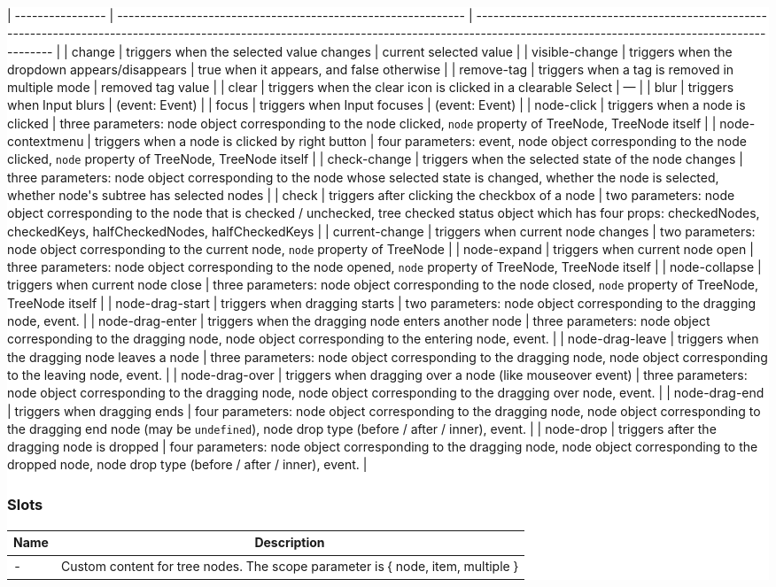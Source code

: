 | ---------------- | ------------------------------------------------------------- | ------------------------------------------------------------------------------------------------------------------------------------------------------------------------------------------------ |
| change           | triggers when the selected value changes                      | current selected value                                                                                                                                                                           |
| visible-change   | triggers when the dropdown appears/disappears                 | true when it appears, and false otherwise                                                                                                                                                        |
| remove-tag       | triggers when a tag is removed in multiple mode               | removed tag value                                                                                                                                                                                |
| clear            | triggers when the clear icon is clicked in a clearable Select | —                                                                                                                                                                                                |
| blur             | triggers when Input blurs                                     | (event: Event)                                                                                                                                                                                   |
| focus            | triggers when Input focuses                                   | (event: Event)                                                                                                                                                                                   |
| node-click       | triggers when a node is clicked                               | three parameters: node object corresponding to the node clicked, `node` property of TreeNode, TreeNode itself                                                                                    |
| node-contextmenu | triggers when a node is clicked by right button               | four parameters: event, node object corresponding to the node clicked, `node` property of TreeNode, TreeNode itself                                                                              |
| check-change     | triggers when the selected state of the node changes          | three parameters: node object corresponding to the node whose selected state is changed, whether the node is selected, whether node's subtree has selected nodes                                 |
| check            | triggers after clicking the checkbox of a node                | two parameters: node object corresponding to the node that is checked / unchecked, tree checked status object which has four props: checkedNodes, checkedKeys, halfCheckedNodes, halfCheckedKeys |
| current-change   | triggers when current node changes                            | two parameters: node object corresponding to the current node, `node` property of TreeNode                                                                                                       |
| node-expand      | triggers when current node open                               | three parameters: node object corresponding to the node opened, `node` property of TreeNode, TreeNode itself                                                                                     |
| node-collapse    | triggers when current node close                              | three parameters: node object corresponding to the node closed, `node` property of TreeNode, TreeNode itself                                                                                     |
| node-drag-start  | triggers when dragging starts                                 | two parameters: node object corresponding to the dragging node, event.                                                                                                                           |
| node-drag-enter  | triggers when the dragging node enters another node           | three parameters: node object corresponding to the dragging node, node object corresponding to the entering node, event.                                                                         |
| node-drag-leave  | triggers when the dragging node leaves a node                 | three parameters: node object corresponding to the dragging node, node object corresponding to the leaving node, event.                                                                          |
| node-drag-over   | triggers when dragging over a node (like mouseover event)     | three parameters: node object corresponding to the dragging node, node object corresponding to the dragging over node, event.                                                                    |
| node-drag-end    | triggers when dragging ends                                   | four parameters: node object corresponding to the dragging node, node object corresponding to the dragging end node (may be `undefined`), node drop type (before / after / inner), event.        |
| node-drop        | triggers after the dragging node is dropped                   | four parameters: node object corresponding to the dragging node, node object corresponding to the dropped node, node drop type (before / after / inner), event.                                  |

### Slots

| Name | Description                                                                    |
| ---- | ------------------------------------------------------------------------------ |
| -    | Custom content for tree nodes. The scope parameter is { node, item, multiple } |
